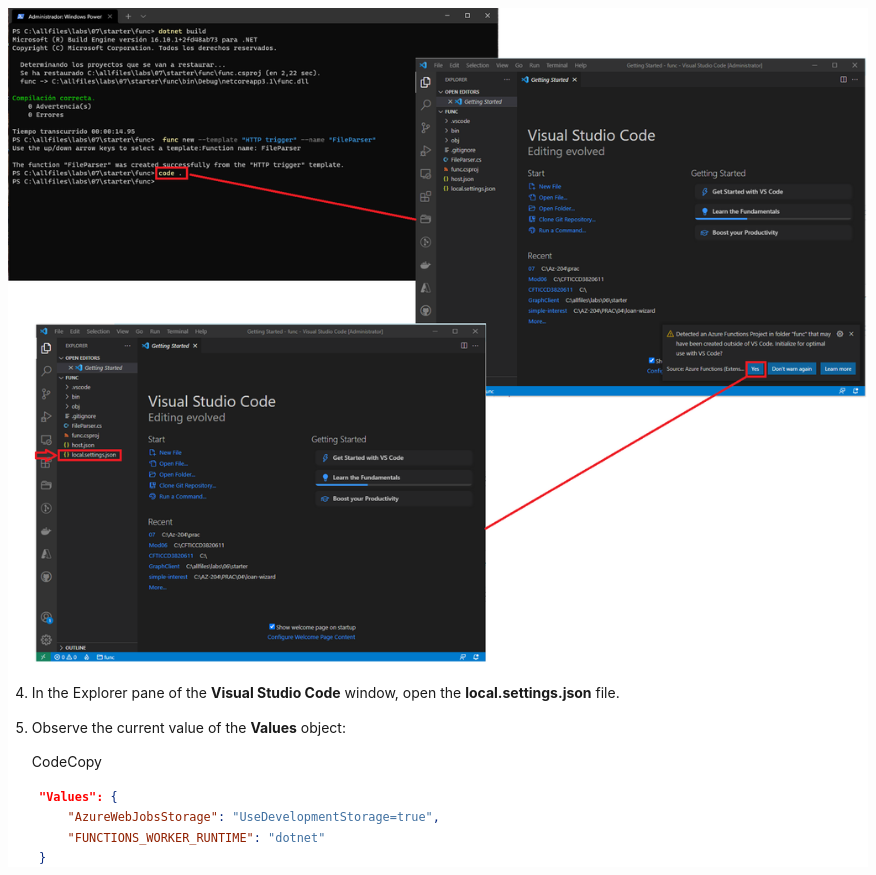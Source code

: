    ![LAB07-Az204_50](Evidencia/LAB07-Az204_50.png)

4. In the Explorer pane of the **Visual Studio Code** window, open the **local.settings.json** file.

5. Observe the current value of the **Values** object:

   CodeCopy

   ```json
    "Values": {
        "AzureWebJobsStorage": "UseDevelopmentStorage=true",
        "FUNCTIONS_WORKER_RUNTIME": "dotnet"
    }
   ```

